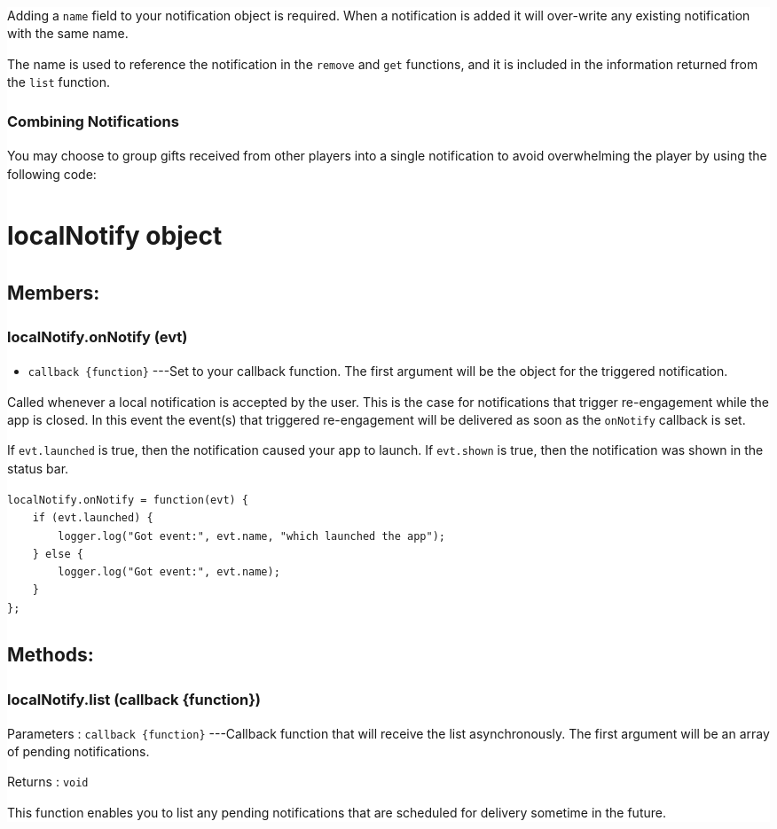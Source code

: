 Adding a `name` field to your notification object is required.
When a notification is added it will over-write any existing notification with
the same name.

The name is used to reference the notification in the `remove` and `get`
functions, and it is included in the information returned from the `list`
function.

### Combining Notifications

You may choose to group gifts received from other players into a single
notification to avoid overwhelming the player by using the following code:

# localNotify object

## Members:

### localNotify.onNotify (evt)

+ `callback {function}` ---Set to your callback function.
    The first argument will be the object for the triggered notification.

Called whenever a local notification is accepted by the user.  This is the case
for notifications that trigger re-engagement while the app is closed.  In this
event the event(s) that triggered re-engagement will be delivered as soon as the
`onNotify` callback is set.

If `evt.launched` is true, then the notification caused your app to launch.
If `evt.shown` is true, then the notification was shown in the status bar.

~~~
localNotify.onNotify = function(evt) {
    if (evt.launched) {
        logger.log("Got event:", evt.name, "which launched the app");
    } else {
        logger.log("Got event:", evt.name);
    }
};
~~~

## Methods:

### localNotify.list (callback {function})

Parameters
:   `callback {function}` ---Callback function that will receive the list asynchronously.
            The first argument will be an array of pending notifications.

Returns
:    `void`

This function enables you to list any pending notifications that are scheduled
for delivery sometime in the future.
